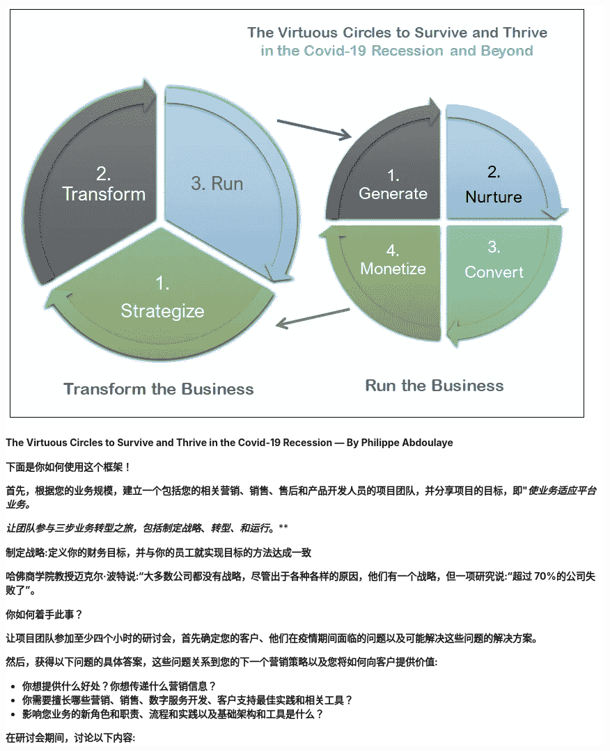 ****![](img/1a409e2360818944243bdf9ce0a8071f.png)****

****The Virtuous Circles to Survive and Thrive in the Covid-19 Recession — By Philippe Abdoulaye****

****下面是你如何使用这个框架！****

****首先，根据您的业务规模，建立一个包括您的相关营销、销售、售后和产品开发人员的项目团队，并分享项目的目标，即"*使业务适应平台业务。*****

****让团队参与三步业务转型之旅，包括*制定战略*、*转型、*和*运行*。****

******制定战略:定义你的财务目标，并与你的员工就实现目标的方法达成一致******

****哈佛商学院教授迈克尔·波特说:“大多数公司都没有战略，尽管出于各种各样的原因，他们有一个战略，但一项研究说:“超过 70%的公司失败了”。****

****你如何着手此事？****

****让项目团队参加至少四个小时的研讨会，首先确定您的客户、他们在疫情期间面临的问题以及可能解决这些问题的解决方案。****

****然后，获得以下问题的具体答案，这些问题关系到您的下一个营销策略以及您将如何向客户提供价值:****

*   ****你想提供什么好处？你想传递什么营销信息？****
*   ****你需要擅长哪些营销、销售、数字服务开发、客户支持最佳实践和相关工具？****
*   ****影响您业务的新角色和职责、流程和实践以及基础架构和工具是什么？****

****在研讨会期间，讨论以下内容:****
